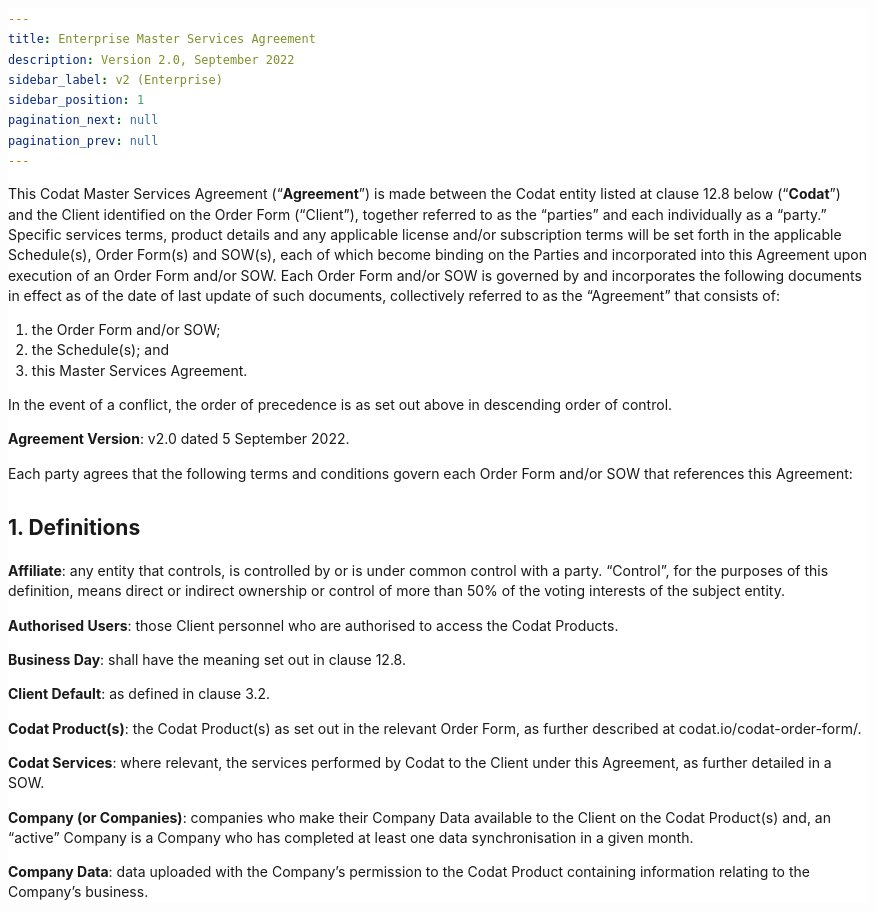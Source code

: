 ```yaml
---
title: Enterprise Master Services Agreement
description: Version 2.0, September 2022
sidebar_label: v2 (Enterprise)
sidebar_position: 1
pagination_next: null
pagination_prev: null
---
```


This Codat Master Services Agreement (“**Agreement**”) is made between the Codat entity listed at clause 12.8 below (“**Codat**”) and the Client identified on the Order Form (“Client”), together referred to as the “parties” and each individually as a “party.” Specific services terms, product details and any applicable license and/or subscription terms will be set forth in the applicable Schedule(s), Order Form(s) and SOW(s), each of which become binding on the Parties and incorporated into this Agreement upon execution of an Order Form and/or SOW. Each Order Form and/or SOW is governed by and incorporates the following documents in effect as of the date of last update of such documents, collectively referred to as the “Agreement” that consists of:

1. the Order Form and/or SOW;
2. the Schedule(s); and
3. this Master Services Agreement.

In the event of a conflict, the order of precedence is as set out above in descending order of control.

**Agreement Version**: v2.0 dated 5 September 2022.

Each party agrees that the following terms and conditions govern each Order Form and/or SOW that references this Agreement:

## 1. Definitions

**Affiliate**: any entity that controls, is controlled by or is under common control with a party. “Control”, for the purposes of this definition, means direct or indirect ownership or control of more than 50% of the voting interests of the subject entity.

**Authorised Users**: those Client personnel who are authorised to access the Codat Products.

**Business Day**: shall have the meaning set out in clause 12.8.

**Client Default**: as defined in clause 3.2.

**Codat Product(s)**: the Codat Product(s) as set out in the relevant Order Form, as further described at codat.io/codat-order-form/.

**Codat Services**: where relevant, the services performed by Codat to the Client under this Agreement, as further detailed in a SOW.

**Company (or Companies)**: companies who make their Company Data available to the Client on the Codat Product(s) and, an “active” Company is a Company who has completed at least one data synchronisation in a given month.

**Company Data**: data uploaded with the Company’s permission to the Codat Product containing information relating to the Company’s business.
